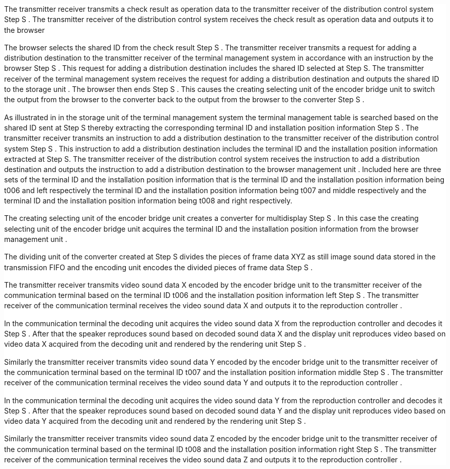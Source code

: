The transmitter receiver transmits a check result as operation data to the transmitter receiver of the distribution control system Step S . The transmitter receiver of the distribution control system receives the check result as operation data and outputs it to the browser

The browser selects the shared ID from the check result Step S . The transmitter receiver transmits a request for adding a distribution destination to the transmitter receiver of the terminal management system in accordance with an instruction by the browser Step S . This request for adding a distribution destination includes the shared ID selected at Step S. The transmitter receiver of the terminal management system receives the request for adding a distribution destination and outputs the shared ID to the storage unit . The browser then ends Step S . This causes the creating selecting unit of the encoder bridge unit to switch the output from the browser to the converter back to the output from the browser to the converter Step S .

As illustrated in in the storage unit of the terminal management system the terminal management table is searched based on the shared ID sent at Step S thereby extracting the corresponding terminal ID and installation position information Step S . The transmitter receiver transmits an instruction to add a distribution destination to the transmitter receiver of the distribution control system Step S . This instruction to add a distribution destination includes the terminal ID and the installation position information extracted at Step S. The transmitter receiver of the distribution control system receives the instruction to add a distribution destination and outputs the instruction to add a distribution destination to the browser management unit . Included here are three sets of the terminal ID and the installation position information that is the terminal ID and the installation position information being t006 and left respectively the terminal ID and the installation position information being t007 and middle respectively and the terminal ID and the installation position information being t008 and right respectively.

The creating selecting unit of the encoder bridge unit creates a converter for multidisplay Step S . In this case the creating selecting unit of the encoder bridge unit acquires the terminal ID and the installation position information from the browser management unit .

The dividing unit of the converter created at Step S divides the pieces of frame data XYZ as still image sound data stored in the transmission FIFO and the encoding unit encodes the divided pieces of frame data Step S .

The transmitter receiver transmits video sound data X encoded by the encoder bridge unit to the transmitter receiver of the communication terminal based on the terminal ID t006 and the installation position information left Step S . The transmitter receiver of the communication terminal receives the video sound data X and outputs it to the reproduction controller .

In the communication terminal the decoding unit acquires the video sound data X from the reproduction controller and decodes it Step S . After that the speaker reproduces sound based on decoded sound data X and the display unit reproduces video based on video data X acquired from the decoding unit and rendered by the rendering unit Step S .

Similarly the transmitter receiver transmits video sound data Y encoded by the encoder bridge unit to the transmitter receiver of the communication terminal based on the terminal ID t007 and the installation position information middle Step S . The transmitter receiver of the communication terminal receives the video sound data Y and outputs it to the reproduction controller .

In the communication terminal the decoding unit acquires the video sound data Y from the reproduction controller and decodes it Step S . After that the speaker reproduces sound based on decoded sound data Y and the display unit reproduces video based on video data Y acquired from the decoding unit and rendered by the rendering unit Step S .

Similarly the transmitter receiver transmits video sound data Z encoded by the encoder bridge unit to the transmitter receiver of the communication terminal based on the terminal ID t008 and the installation position information right Step S . The transmitter receiver of the communication terminal receives the video sound data Z and outputs it to the reproduction controller .
